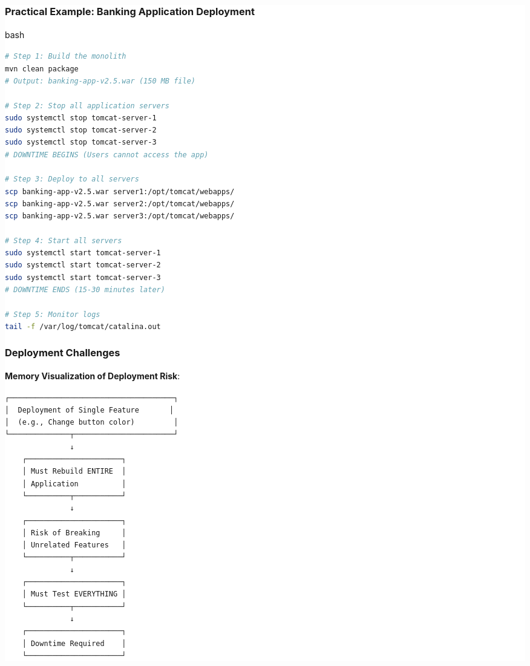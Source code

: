 ### Practical Example: Banking Application Deployment

bash

```bash
# Step 1: Build the monolith
mvn clean package
# Output: banking-app-v2.5.war (150 MB file)

# Step 2: Stop all application servers
sudo systemctl stop tomcat-server-1
sudo systemctl stop tomcat-server-2
sudo systemctl stop tomcat-server-3
# DOWNTIME BEGINS (Users cannot access the app)

# Step 3: Deploy to all servers
scp banking-app-v2.5.war server1:/opt/tomcat/webapps/
scp banking-app-v2.5.war server2:/opt/tomcat/webapps/
scp banking-app-v2.5.war server3:/opt/tomcat/webapps/

# Step 4: Start all servers
sudo systemctl start tomcat-server-1
sudo systemctl start tomcat-server-2
sudo systemctl start tomcat-server-3
# DOWNTIME ENDS (15-30 minutes later)

# Step 5: Monitor logs
tail -f /var/log/tomcat/catalina.out
```

### Deployment Challenges

**Memory Visualization of Deployment Risk**:

```
┌──────────────────────────────────────┐
│  Deployment of Single Feature       │
│  (e.g., Change button color)         │
└──────────────┬───────────────────────┘
               ↓
    ┌──────────────────────┐
    │ Must Rebuild ENTIRE  │
    │ Application          │
    └──────────┬───────────┘
               ↓
    ┌──────────────────────┐
    │ Risk of Breaking     │
    │ Unrelated Features   │
    └──────────┬───────────┘
               ↓
    ┌──────────────────────┐
    │ Must Test EVERYTHING │
    └──────────┬───────────┘
               ↓
    ┌──────────────────────┐
    │ Downtime Required    │
    └──────────────────────┘
```
